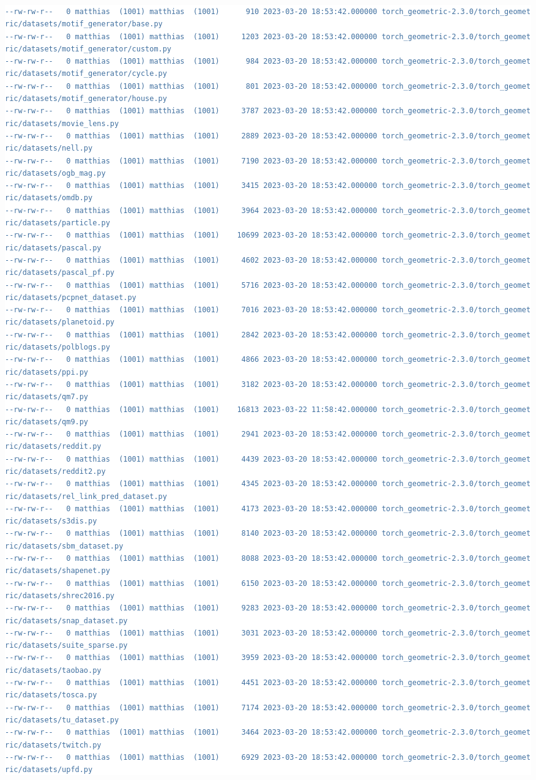 ```diff
--rw-rw-r--   0 matthias  (1001) matthias  (1001)      910 2023-03-20 18:53:42.000000 torch_geometric-2.3.0/torch_geometric/datasets/motif_generator/base.py
--rw-rw-r--   0 matthias  (1001) matthias  (1001)     1203 2023-03-20 18:53:42.000000 torch_geometric-2.3.0/torch_geometric/datasets/motif_generator/custom.py
--rw-rw-r--   0 matthias  (1001) matthias  (1001)      984 2023-03-20 18:53:42.000000 torch_geometric-2.3.0/torch_geometric/datasets/motif_generator/cycle.py
--rw-rw-r--   0 matthias  (1001) matthias  (1001)      801 2023-03-20 18:53:42.000000 torch_geometric-2.3.0/torch_geometric/datasets/motif_generator/house.py
--rw-rw-r--   0 matthias  (1001) matthias  (1001)     3787 2023-03-20 18:53:42.000000 torch_geometric-2.3.0/torch_geometric/datasets/movie_lens.py
--rw-rw-r--   0 matthias  (1001) matthias  (1001)     2889 2023-03-20 18:53:42.000000 torch_geometric-2.3.0/torch_geometric/datasets/nell.py
--rw-rw-r--   0 matthias  (1001) matthias  (1001)     7190 2023-03-20 18:53:42.000000 torch_geometric-2.3.0/torch_geometric/datasets/ogb_mag.py
--rw-rw-r--   0 matthias  (1001) matthias  (1001)     3415 2023-03-20 18:53:42.000000 torch_geometric-2.3.0/torch_geometric/datasets/omdb.py
--rw-rw-r--   0 matthias  (1001) matthias  (1001)     3964 2023-03-20 18:53:42.000000 torch_geometric-2.3.0/torch_geometric/datasets/particle.py
--rw-rw-r--   0 matthias  (1001) matthias  (1001)    10699 2023-03-20 18:53:42.000000 torch_geometric-2.3.0/torch_geometric/datasets/pascal.py
--rw-rw-r--   0 matthias  (1001) matthias  (1001)     4602 2023-03-20 18:53:42.000000 torch_geometric-2.3.0/torch_geometric/datasets/pascal_pf.py
--rw-rw-r--   0 matthias  (1001) matthias  (1001)     5716 2023-03-20 18:53:42.000000 torch_geometric-2.3.0/torch_geometric/datasets/pcpnet_dataset.py
--rw-rw-r--   0 matthias  (1001) matthias  (1001)     7016 2023-03-20 18:53:42.000000 torch_geometric-2.3.0/torch_geometric/datasets/planetoid.py
--rw-rw-r--   0 matthias  (1001) matthias  (1001)     2842 2023-03-20 18:53:42.000000 torch_geometric-2.3.0/torch_geometric/datasets/polblogs.py
--rw-rw-r--   0 matthias  (1001) matthias  (1001)     4866 2023-03-20 18:53:42.000000 torch_geometric-2.3.0/torch_geometric/datasets/ppi.py
--rw-rw-r--   0 matthias  (1001) matthias  (1001)     3182 2023-03-20 18:53:42.000000 torch_geometric-2.3.0/torch_geometric/datasets/qm7.py
--rw-rw-r--   0 matthias  (1001) matthias  (1001)    16813 2023-03-22 11:58:42.000000 torch_geometric-2.3.0/torch_geometric/datasets/qm9.py
--rw-rw-r--   0 matthias  (1001) matthias  (1001)     2941 2023-03-20 18:53:42.000000 torch_geometric-2.3.0/torch_geometric/datasets/reddit.py
--rw-rw-r--   0 matthias  (1001) matthias  (1001)     4439 2023-03-20 18:53:42.000000 torch_geometric-2.3.0/torch_geometric/datasets/reddit2.py
--rw-rw-r--   0 matthias  (1001) matthias  (1001)     4345 2023-03-20 18:53:42.000000 torch_geometric-2.3.0/torch_geometric/datasets/rel_link_pred_dataset.py
--rw-rw-r--   0 matthias  (1001) matthias  (1001)     4173 2023-03-20 18:53:42.000000 torch_geometric-2.3.0/torch_geometric/datasets/s3dis.py
--rw-rw-r--   0 matthias  (1001) matthias  (1001)     8140 2023-03-20 18:53:42.000000 torch_geometric-2.3.0/torch_geometric/datasets/sbm_dataset.py
--rw-rw-r--   0 matthias  (1001) matthias  (1001)     8088 2023-03-20 18:53:42.000000 torch_geometric-2.3.0/torch_geometric/datasets/shapenet.py
--rw-rw-r--   0 matthias  (1001) matthias  (1001)     6150 2023-03-20 18:53:42.000000 torch_geometric-2.3.0/torch_geometric/datasets/shrec2016.py
--rw-rw-r--   0 matthias  (1001) matthias  (1001)     9283 2023-03-20 18:53:42.000000 torch_geometric-2.3.0/torch_geometric/datasets/snap_dataset.py
--rw-rw-r--   0 matthias  (1001) matthias  (1001)     3031 2023-03-20 18:53:42.000000 torch_geometric-2.3.0/torch_geometric/datasets/suite_sparse.py
--rw-rw-r--   0 matthias  (1001) matthias  (1001)     3959 2023-03-20 18:53:42.000000 torch_geometric-2.3.0/torch_geometric/datasets/taobao.py
--rw-rw-r--   0 matthias  (1001) matthias  (1001)     4451 2023-03-20 18:53:42.000000 torch_geometric-2.3.0/torch_geometric/datasets/tosca.py
--rw-rw-r--   0 matthias  (1001) matthias  (1001)     7174 2023-03-20 18:53:42.000000 torch_geometric-2.3.0/torch_geometric/datasets/tu_dataset.py
--rw-rw-r--   0 matthias  (1001) matthias  (1001)     3464 2023-03-20 18:53:42.000000 torch_geometric-2.3.0/torch_geometric/datasets/twitch.py
--rw-rw-r--   0 matthias  (1001) matthias  (1001)     6929 2023-03-20 18:53:42.000000 torch_geometric-2.3.0/torch_geometric/datasets/upfd.py
```